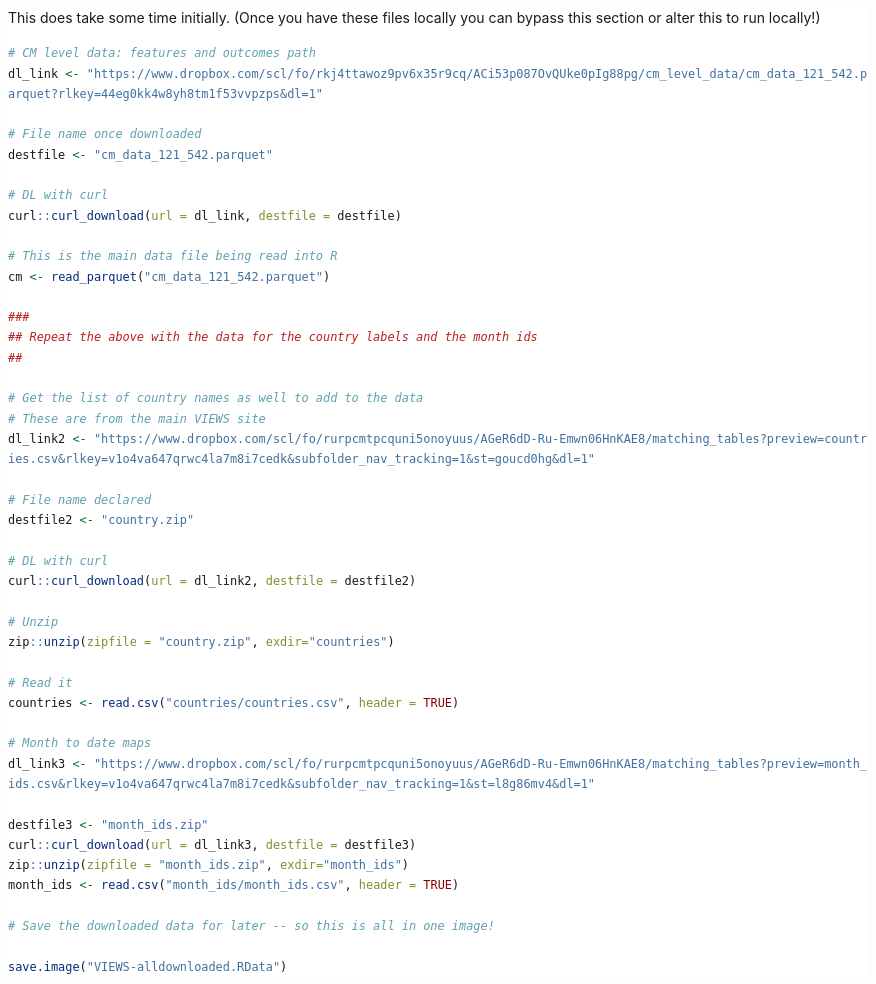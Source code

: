 This does take some time initially. (Once you have these files locally
you can bypass this section or alter this to run locally!)

``` r
# CM level data: features and outcomes path
dl_link <- "https://www.dropbox.com/scl/fo/rkj4ttawoz9pv6x35r9cq/ACi53p087OvQUke0pIg88pg/cm_level_data/cm_data_121_542.parquet?rlkey=44eg0kk4w8yh8tm1f53vvpzps&dl=1"

# File name once downloaded
destfile <- "cm_data_121_542.parquet"

# DL with curl
curl::curl_download(url = dl_link, destfile = destfile)

# This is the main data file being read into R
cm <- read_parquet("cm_data_121_542.parquet")

###
## Repeat the above with the data for the country labels and the month ids
##

# Get the list of country names as well to add to the data
# These are from the main VIEWS site
dl_link2 <- "https://www.dropbox.com/scl/fo/rurpcmtpcquni5onoyuus/AGeR6dD-Ru-Emwn06HnKAE8/matching_tables?preview=countries.csv&rlkey=v1o4va647qrwc4la7m8i7cedk&subfolder_nav_tracking=1&st=goucd0hg&dl=1"

# File name declared
destfile2 <- "country.zip"

# DL with curl
curl::curl_download(url = dl_link2, destfile = destfile2)

# Unzip
zip::unzip(zipfile = "country.zip", exdir="countries")

# Read it
countries <- read.csv("countries/countries.csv", header = TRUE)

# Month to date maps
dl_link3 <- "https://www.dropbox.com/scl/fo/rurpcmtpcquni5onoyuus/AGeR6dD-Ru-Emwn06HnKAE8/matching_tables?preview=month_ids.csv&rlkey=v1o4va647qrwc4la7m8i7cedk&subfolder_nav_tracking=1&st=l8g86mv4&dl=1"

destfile3 <- "month_ids.zip"
curl::curl_download(url = dl_link3, destfile = destfile3)
zip::unzip(zipfile = "month_ids.zip", exdir="month_ids")
month_ids <- read.csv("month_ids/month_ids.csv", header = TRUE)

# Save the downloaded data for later -- so this is all in one image!

save.image("VIEWS-alldownloaded.RData")
```
